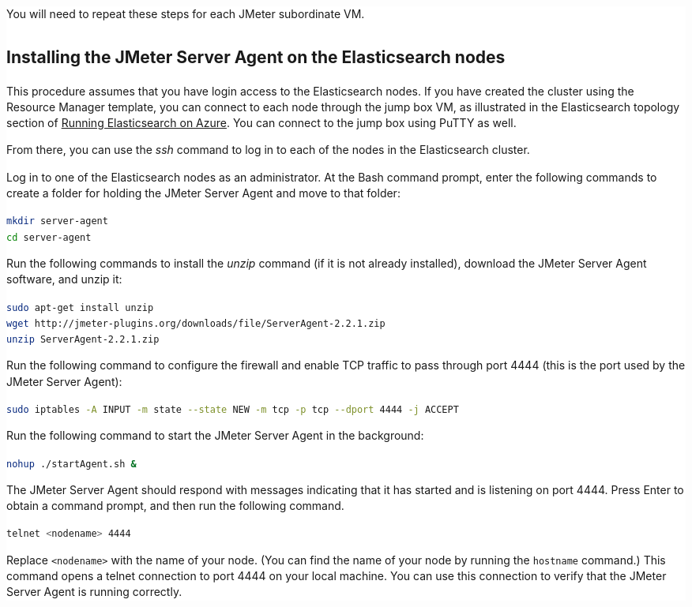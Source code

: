 You will need to repeat these steps for each JMeter subordinate VM.

## Installing the JMeter Server Agent on the Elasticsearch nodes
This procedure assumes that you have login access to the Elasticsearch nodes. If you have created the
cluster using the Resource Manager template, you can connect to each node through the jump box VM, as illustrated
in the Elasticsearch topology section of [Running Elasticsearch on Azure](./index.md). You can connect to the jump box using PuTTY as well.

From there, you can use the *ssh* command to log in to each of the nodes in the Elasticsearch cluster.

Log in to one of the Elasticsearch nodes as an administrator.  At the Bash command prompt, enter the
following commands to create a folder for holding the JMeter Server Agent and move to that folder:

```bash
mkdir server-agent
cd server-agent
```

Run the following commands to install the *unzip* command (if it is not already installed),
download the JMeter Server Agent software, and unzip it:

```bash
sudo apt-get install unzip
wget http://jmeter-plugins.org/downloads/file/ServerAgent-2.2.1.zip
unzip ServerAgent-2.2.1.zip
```

Run the following command to configure the firewall and enable TCP traffic to pass through
port 4444 (this is the port used by the JMeter Server Agent):

```bash
sudo iptables -A INPUT -m state --state NEW -m tcp -p tcp --dport 4444 -j ACCEPT
```

Run the following command to start the JMeter Server Agent in the background:

```bash
nohup ./startAgent.sh &
```

The JMeter Server Agent should respond with messages indicating that it has started and is
listening on port 4444.  Press Enter to obtain a command prompt, and then run the following command.

```bash
telnet <nodename> 4444
```

Replace `<nodename>` with the name of your node. (You can find the name of your node by running the `hostname` command.) This command opens a telnet connection to port 4444 on your local machine. You can use this
connection to verify that the JMeter Server Agent is running correctly.
